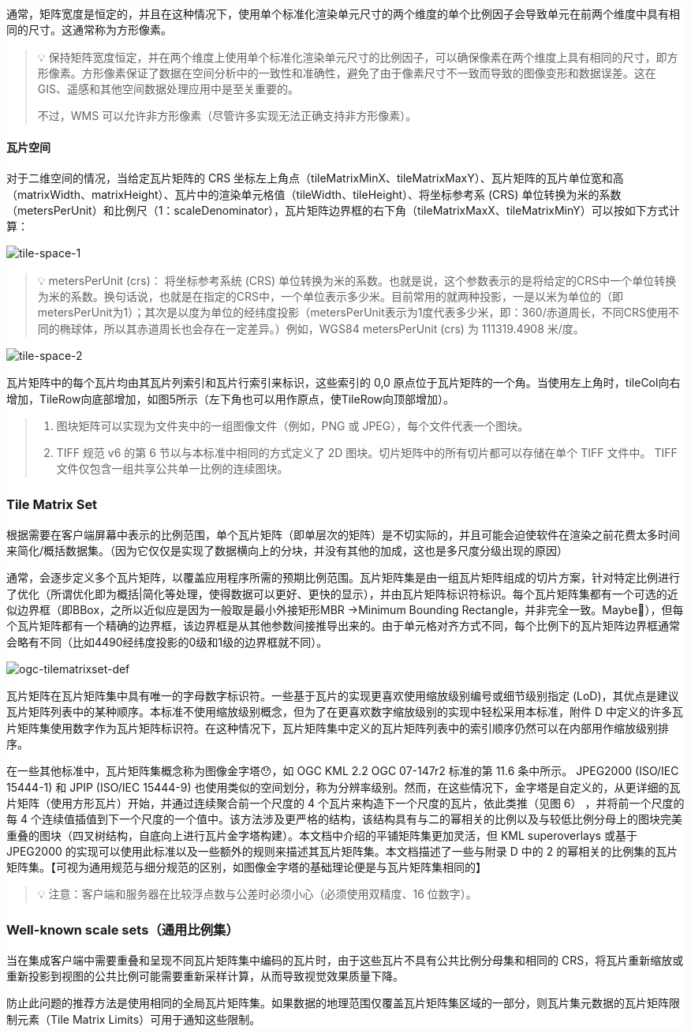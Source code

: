 通常，矩阵宽度是恒定的，并且在这种情况下，使用单个标准化渲染单元尺寸的两个维度的单个比例因子会导致单元在前两个维度中具有相同的尺寸。这通常称为方形像素。

>💡 保持矩阵宽度恒定，并在两个维度上使用单个标准化渲染单元尺寸的比例因子，可以确保像素在两个维度上具有相同的尺寸，即方形像素。方形像素保证了数据在空间分析中的一致性和准确性，避免了由于像素尺寸不一致而导致的图像变形和数据误差。这在 GIS、遥感和其他空间数据处理应用中是至关重要的。
>
>不过，WMS 可以允许非方形像素（尽管许多实现无法正确支持非方形像素）。

#### 瓦片空间

对于二维空间的情况，当给定瓦片矩阵的 CRS 坐标左上角点（tileMatrixMinX、tileMatrixMaxY）、瓦片矩阵的瓦片单位宽和高（matrixWidth、matrixHeight）、瓦片中的渲染单元格值（tileWidth、tileHeight）、将坐标参考系 (CRS) 单位转换为米的系数（metersPerUnit）和比例尺（1：scaleDenominator），瓦片矩阵边界框的右下角（tileMatrixMaxX、tileMatrixMinY）可以按如下方式计算：

![tile-space-1](https://zhou-fuyi.github.io/picx-images-hosting/tile-space-1.1021j1itu3.webp)

>💡 metersPerUnit (crs)： 将坐标参考系统 (CRS) 单位转换为米的系数。也就是说，这个参数表示的是将给定的CRS中一个单位转换为米的系数。换句话说，也就是在指定的CRS中，一个单位表示多少米。目前常用的就两种投影，一是以米为单位的（即metersPerUnit为1）；其次是以度为单位的经纬度投影（metersPerUnit表示为1度代表多少米，即：360/赤道周长，不同CRS使用不同的椭球体，所以其赤道周长也会存在一定差异。）例如，WGS84 metersPerUnit (crs) 为 111319.4908 米/度。

![tile-space-2](https://zhou-fuyi.github.io/picx-images-hosting/tile-space-2.wiflbpr4a.webp)

瓦片矩阵中的每个瓦片均由其瓦片列索引和瓦片行索引来标识，这些索引的 0,0 原点位于瓦片矩阵的一个角。当使用左上角时，tileCol向右增加，TileRow向底部增加，如图5所示（左下角也可以用作原点，使TileRow向顶部增加）。

>1. 图块矩阵可以实现为文件夹中的一组图像文件（例如，PNG 或 JPEG），每个文件代表一个图块。
>
>2. TIFF 规范 v6 的第 6 节以与本标准中相同的方式定义了 2D 图块。切片矩阵中的所有切片都可以存储在单个 TIFF 文件中。 TIFF 文件仅包含一组共享公共单一比例的连续图块。


### Tile Matrix Set

根据需要在客户端屏幕中表示的比例范围，单个瓦片矩阵（即单层次的矩阵）是不切实际的，并且可能会迫使软件在渲染之前花费太多时间来简化/概括数据集。（因为它仅仅是实现了数据横向上的分块，并没有其他的加成，这也是多尺度分级出现的原因）

通常，会逐步定义多个瓦片矩阵，以覆盖应用程序所需的预期比例范围。瓦片矩阵集是由一组瓦片矩阵组成的切片方案，针对特定比例进行了优化（所谓优化即为概括|简化等处理，使得数据可以更好、更快的显示），并由瓦片矩阵标识符标识。每个瓦片矩阵集都有一个可选的近似边界框（即BBox，之所以近似应是因为一般取是最小外接矩形MBR →Minimum Bounding Rectangle，并非完全一致。Maybe🤔），但每个瓦片矩阵都有一个精确的边界框，该边界框是从其他参数间接推导出来的。由于单元格对齐方式不同，每个比例下的瓦片矩阵边界框通常会略有不同（比如4490经纬度投影的0级和1级的边界框就不同）。

![ogc-tilematrixset-def](https://zhou-fuyi.github.io/picx-images-hosting/ogc-tilematrixset-def.1e8eusx720.webp)

瓦片矩阵在瓦片矩阵集中具有唯一的字母数字标识符。一些基于瓦片的实现更喜欢使用缩放级别编号或细节级别指定 (LoD)，其优点是建议瓦片矩阵列表中的某种顺序。本标准不使用缩放级别概念，但为了在更喜欢数字缩放级别的实现中轻松采用本标准，附件 D 中定义的许多瓦片矩阵集使用数字作为瓦片矩阵标识符。在这种情况下，瓦片矩阵集中定义的瓦片矩阵列表中的索引顺序仍然可以在内部用作缩放级别排序。

在一些其他标准中，瓦片矩阵集概念称为图像金字塔😯，如 OGC KML 2.2 OGC 07-147r2 标准的第 11.6 条中所示。 JPEG2000 (ISO/IEC 15444-1) 和 JPIP (ISO/IEC 15444-9) 也使用类似的空间划分，称为分辨率级别。然而，在这些情况下，金字塔是自定义的，从更详细的瓦片矩阵（使用方形瓦片）开始，并通过连续聚合前一个尺度的 4 个瓦片来构造下一个尺度的瓦片，依此类推（见图 6） ，并将前一个尺度的每 4 个连续值插值到下一个尺度的一个值中。该方法涉及更严格的结构，该结构具有与二的幂相关的比例以及与较低比例分母上的图块完美重叠的图块（四叉树结构，自底向上进行瓦片金字塔构建）。本文档中介绍的平铺矩阵集更加灵活，但 KML superoverlays 或基于 JPEG2000 的实现可以使用此标准以及一些额外的规则来描述其瓦片矩阵集。本文档描述了一些与附录 D 中的 2 的幂相关的比例集的瓦片矩阵集。【可视为通用规范与细分规范的区别，如图像金字塔的基础理论便是与瓦片矩阵集相同的】

>💡 注意：客户端和服务器在比较浮点数与公差时必须小心（必须使用双精度、16 位数字）。

### Well-known scale sets（通用比例集）

当在集成客户端中需要重叠和呈现不同瓦片矩阵集中编码的瓦片时，由于这些瓦片不具有公共比例分母集和相同的 CRS，将瓦片重新缩放或重新投影到视图的公共比例可能需要重新采样计算，从而导致视觉效果质量下降。

防止此问题的推荐方法是使用相同的全局瓦片矩阵集。如果数据的地理范围仅覆盖瓦片矩阵集区域的一部分，则瓦片集元数据的瓦片矩阵限制元素（Tile Matrix Limits）可用于通知这些限制。
